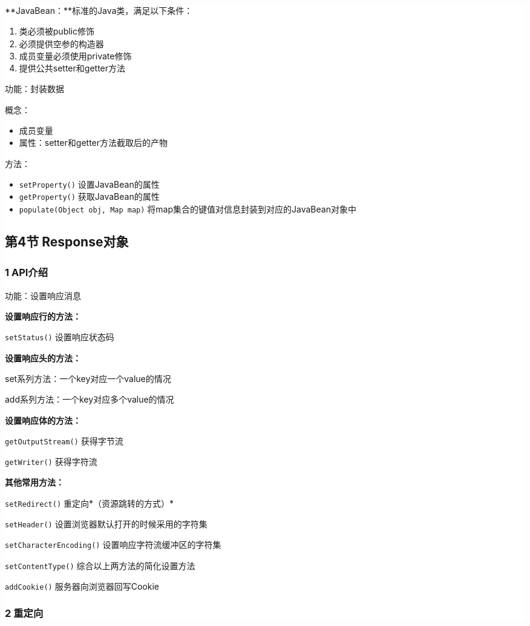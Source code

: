 **JavaBean：**标准的Java类，满足以下条件：

1. 类必须被public修饰
2. 必须提供空参的构造器
3. 成员变量必须使用private修饰
4. 提供公共setter和getter方法

功能：封装数据

概念：

- 成员变量
- 属性：setter和getter方法截取后的产物

方法：

- `setProperty()` 设置JavaBean的属性
- `getProperty()` 获取JavaBean的属性
- `populate(Object obj, Map map)` 将map集合的键值对信息封装到对应的JavaBean对象中





## 第4节 Response对象

### 1 API介绍

功能：设置响应消息



**设置响应行的方法：**

`setStatus()` 设置响应状态码

**设置响应头的方法：**

set系列方法：一个key对应一个value的情况

add系列方法：一个key对应多个value的情况

**设置响应体的方法：**

`getOutputStream()` 获得字节流

`getWriter()` 获得字符流

**其他常用方法：**

`setRedirect()` 重定向*（资源跳转的方式）*

`setHeader()` 设置浏览器默认打开的时候采用的字符集

`setCharacterEncoding()` 设置响应字符流缓冲区的字符集

`setContentType()` 综合以上两方法的简化设置方法

`addCookie()` 服务器向浏览器回写Cookie



### 2 重定向
